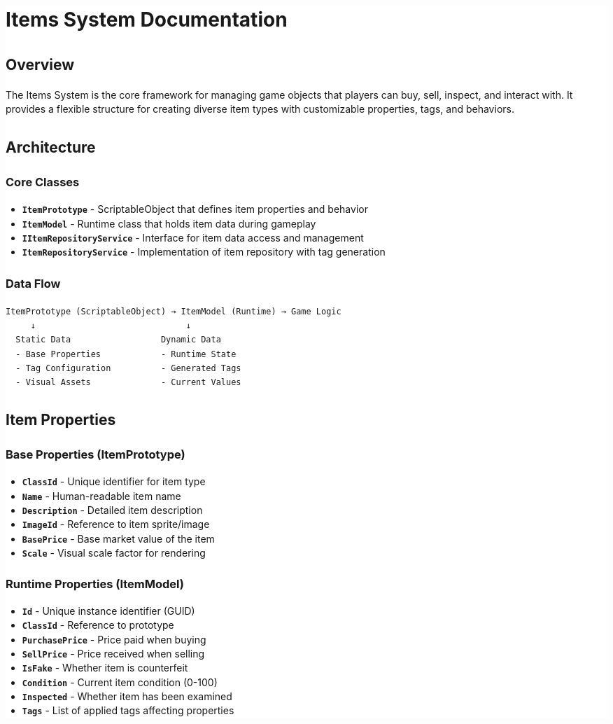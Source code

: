# Items System Documentation

## Overview

The Items System is the core framework for managing game objects that players can buy, sell, inspect, and interact with. It provides a flexible structure for creating diverse item types with customizable properties, tags, and behaviors.

## Architecture

### Core Classes

- **`ItemPrototype`** - ScriptableObject that defines item properties and behavior
- **`ItemModel`** - Runtime class that holds item data during gameplay
- **`IItemRepositoryService`** - Interface for item data access and management
- **`ItemRepositoryService`** - Implementation of item repository with tag generation

### Data Flow

```
ItemPrototype (ScriptableObject) → ItemModel (Runtime) → Game Logic
     ↓                              ↓
  Static Data                  Dynamic Data
  - Base Properties            - Runtime State
  - Tag Configuration          - Generated Tags
  - Visual Assets              - Current Values
```

## Item Properties

### Base Properties (ItemPrototype)

- **`ClassId`** - Unique identifier for item type
- **`Name`** - Human-readable item name
- **`Description`** - Detailed item description
- **`ImageId`** - Reference to item sprite/image
- **`BasePrice`** - Base market value of the item
- **`Scale`** - Visual scale factor for rendering

### Runtime Properties (ItemModel)

- **`Id`** - Unique instance identifier (GUID)
- **`ClassId`** - Reference to prototype
- **`PurchasePrice`** - Price paid when buying
- **`SellPrice`** - Price received when selling
- **`IsFake`** - Whether item is counterfeit
- **`Condition`** - Current item condition (0-100)
- **`Inspected`** - Whether item has been examined
- **`Tags`** - List of applied tags affecting properties
